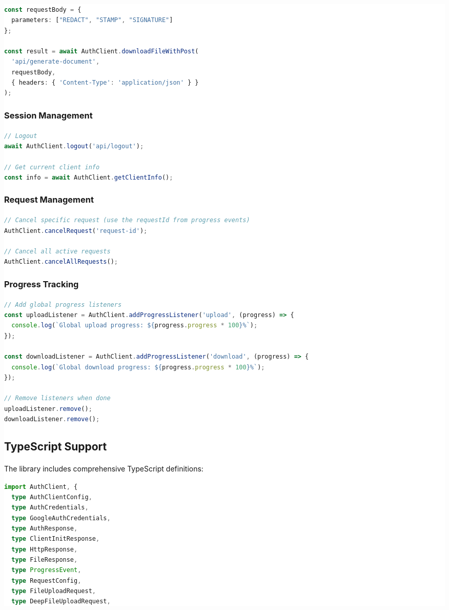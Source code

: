 ```typescript
const requestBody = {
  parameters: ["REDACT", "STAMP", "SIGNATURE"]
};

const result = await AuthClient.downloadFileWithPost(
  'api/generate-document',
  requestBody,
  { headers: { 'Content-Type': 'application/json' } }
);
```

### Session Management

```typescript
// Logout
await AuthClient.logout('api/logout');

// Get current client info
const info = await AuthClient.getClientInfo();
```

### Request Management

```typescript
// Cancel specific request (use the requestId from progress events)
AuthClient.cancelRequest('request-id');

// Cancel all active requests
AuthClient.cancelAllRequests();
```

### Progress Tracking

```typescript
// Add global progress listeners
const uploadListener = AuthClient.addProgressListener('upload', (progress) => {
  console.log(`Global upload progress: ${progress.progress * 100}%`);
});

const downloadListener = AuthClient.addProgressListener('download', (progress) => {
  console.log(`Global download progress: ${progress.progress * 100}%`);
});

// Remove listeners when done
uploadListener.remove();
downloadListener.remove();
```

## TypeScript Support

The library includes comprehensive TypeScript definitions:

```typescript
import AuthClient, {
  type AuthClientConfig,
  type AuthCredentials,
  type GoogleAuthCredentials,
  type AuthResponse,
  type ClientInitResponse,
  type HttpResponse,
  type FileResponse,
  type ProgressEvent,
  type RequestConfig,
  type FileUploadRequest,
  type DeepFileUploadRequest,
```